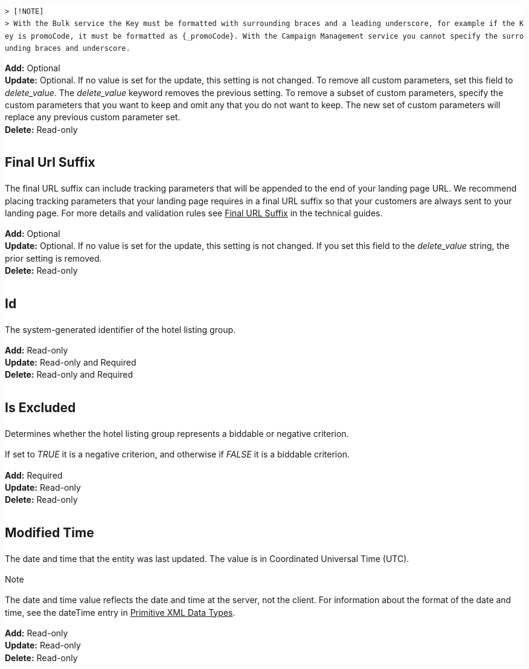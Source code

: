     > [!NOTE] 
    > With the Bulk service the Key must be formatted with surrounding braces and a leading underscore, for example if the Key is promoCode, it must be formatted as {_promoCode}. With the Campaign Management service you cannot specify the surrounding braces and underscore.

**Add:** Optional  
**Update:** Optional. If no value is set for the update, this setting is not changed. To remove all custom parameters, set this field to *delete_value*. The *delete_value* keyword removes the previous setting. To remove a subset of custom parameters, specify the custom parameters that you want to keep and omit any that you do not want to keep. The new set of custom parameters will replace any previous custom parameter set.    
**Delete:** Read-only   

## <a name="finalurlsuffix"></a>Final Url Suffix
The final URL suffix can include tracking parameters that will be appended to the end of your landing page URL. We recommend placing tracking parameters that your landing page requires in a final URL suffix so that your customers are always sent to your landing page. For more details and validation rules see [Final URL Suffix](../guides/url-tracking-upgraded-urls.md#finalurlsuffixvalidation) in the technical guides.  

**Add:** Optional  
**Update:** Optional. If no value is set for the update, this setting is not changed. If you set this field to the *delete_value* string, the prior setting is removed.  
**Delete:** Read-only  

## <a name="id"></a>Id
The system-generated identifier of the hotel listing group.

**Add:** Read-only  
**Update:** Read-only and Required  
**Delete:** Read-only and Required  

## <a name="isexcluded"></a>Is Excluded
Determines whether the hotel listing group represents a biddable or negative criterion. 

If set to *TRUE* it is a negative criterion, and otherwise if *FALSE* it is a biddable criterion.

**Add:** Required  
**Update:** Read-only    
**Delete:** Read-only  

## <a name="modifiedtime"></a>Modified Time
The date and time that the entity was last updated. The value is in Coordinated Universal Time (UTC).

> [!NOTE]
> The date and time value reflects the date and time at the server, not the client. For information about the format of the date and time, see the dateTime entry in [Primitive XML Data Types](https://go.microsoft.com/fwlink/?linkid=859198).

**Add:** Read-only  
**Update:** Read-only  
**Delete:** Read-only  
